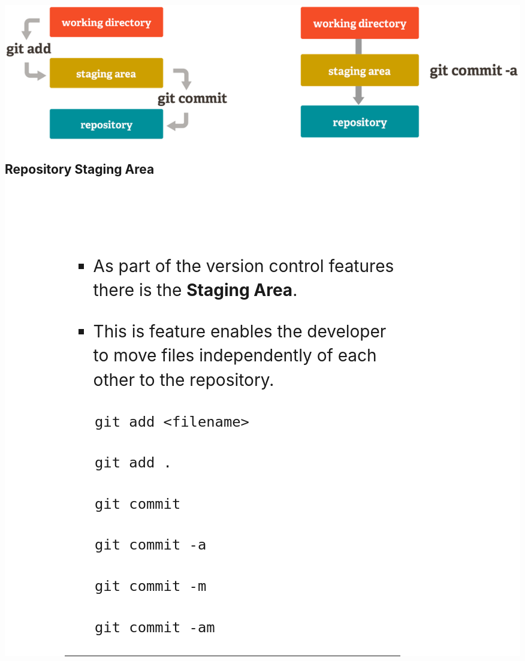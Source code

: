 ![drop-shadow bg right:40% 90%](../../figures/gitStagingArea.png 'centered')

## Repository Staging Area

<style scoped>ul { list-style: square; padding: 100; }</style>

<div style="font-size:28px;padding-left:100px;padding-right:200px;padding-top:80px;">

- As part of the version control features there is the **Staging Area**. ​

- This is feature enables the developer to move files independently of each other to the repository.

<div style="padding-left:50px">

```
git add <filename>
```
```
git add .
```

```
git commit 
```
```
git commit -a
```

```
git commit -m
```

```
git commit -am
```

</div>

--- 




<style scoped>
h1 { view-transition-name: header2-alt; }
</style>
